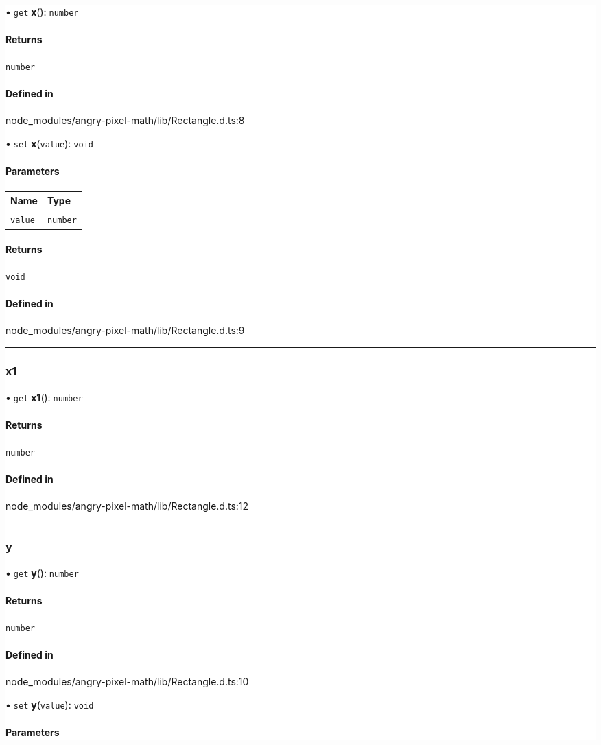 • `get` **x**(): `number`

#### Returns

`number`

#### Defined in

node_modules/angry-pixel-math/lib/Rectangle.d.ts:8

• `set` **x**(`value`): `void`

#### Parameters

| Name | Type |
| :------ | :------ |
| `value` | `number` |

#### Returns

`void`

#### Defined in

node_modules/angry-pixel-math/lib/Rectangle.d.ts:9

___

### x1

• `get` **x1**(): `number`

#### Returns

`number`

#### Defined in

node_modules/angry-pixel-math/lib/Rectangle.d.ts:12

___

### y

• `get` **y**(): `number`

#### Returns

`number`

#### Defined in

node_modules/angry-pixel-math/lib/Rectangle.d.ts:10

• `set` **y**(`value`): `void`

#### Parameters

